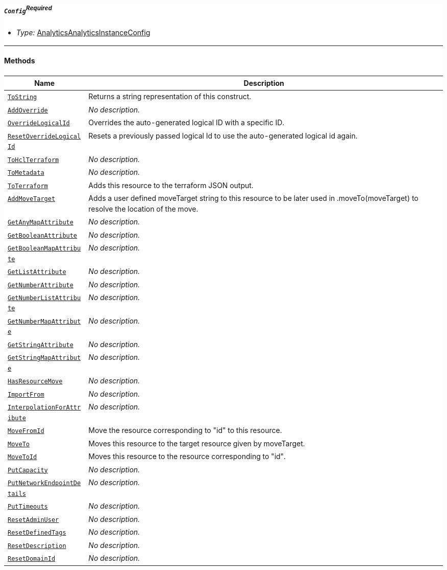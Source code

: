 
##### `Config`<sup>Required</sup> <a name="Config" id="rhizo-co-terraform-provider-oci.analyticsAnalyticsInstance.AnalyticsAnalyticsInstance.Initializer.parameter.config"></a>

- *Type:* <a href="#rhizo-co-terraform-provider-oci.analyticsAnalyticsInstance.AnalyticsAnalyticsInstanceConfig">AnalyticsAnalyticsInstanceConfig</a>

---

#### Methods <a name="Methods" id="Methods"></a>

| **Name** | **Description** |
| --- | --- |
| <code><a href="#rhizo-co-terraform-provider-oci.analyticsAnalyticsInstance.AnalyticsAnalyticsInstance.toString">ToString</a></code> | Returns a string representation of this construct. |
| <code><a href="#rhizo-co-terraform-provider-oci.analyticsAnalyticsInstance.AnalyticsAnalyticsInstance.addOverride">AddOverride</a></code> | *No description.* |
| <code><a href="#rhizo-co-terraform-provider-oci.analyticsAnalyticsInstance.AnalyticsAnalyticsInstance.overrideLogicalId">OverrideLogicalId</a></code> | Overrides the auto-generated logical ID with a specific ID. |
| <code><a href="#rhizo-co-terraform-provider-oci.analyticsAnalyticsInstance.AnalyticsAnalyticsInstance.resetOverrideLogicalId">ResetOverrideLogicalId</a></code> | Resets a previously passed logical Id to use the auto-generated logical id again. |
| <code><a href="#rhizo-co-terraform-provider-oci.analyticsAnalyticsInstance.AnalyticsAnalyticsInstance.toHclTerraform">ToHclTerraform</a></code> | *No description.* |
| <code><a href="#rhizo-co-terraform-provider-oci.analyticsAnalyticsInstance.AnalyticsAnalyticsInstance.toMetadata">ToMetadata</a></code> | *No description.* |
| <code><a href="#rhizo-co-terraform-provider-oci.analyticsAnalyticsInstance.AnalyticsAnalyticsInstance.toTerraform">ToTerraform</a></code> | Adds this resource to the terraform JSON output. |
| <code><a href="#rhizo-co-terraform-provider-oci.analyticsAnalyticsInstance.AnalyticsAnalyticsInstance.addMoveTarget">AddMoveTarget</a></code> | Adds a user defined moveTarget string to this resource to be later used in .moveTo(moveTarget) to resolve the location of the move. |
| <code><a href="#rhizo-co-terraform-provider-oci.analyticsAnalyticsInstance.AnalyticsAnalyticsInstance.getAnyMapAttribute">GetAnyMapAttribute</a></code> | *No description.* |
| <code><a href="#rhizo-co-terraform-provider-oci.analyticsAnalyticsInstance.AnalyticsAnalyticsInstance.getBooleanAttribute">GetBooleanAttribute</a></code> | *No description.* |
| <code><a href="#rhizo-co-terraform-provider-oci.analyticsAnalyticsInstance.AnalyticsAnalyticsInstance.getBooleanMapAttribute">GetBooleanMapAttribute</a></code> | *No description.* |
| <code><a href="#rhizo-co-terraform-provider-oci.analyticsAnalyticsInstance.AnalyticsAnalyticsInstance.getListAttribute">GetListAttribute</a></code> | *No description.* |
| <code><a href="#rhizo-co-terraform-provider-oci.analyticsAnalyticsInstance.AnalyticsAnalyticsInstance.getNumberAttribute">GetNumberAttribute</a></code> | *No description.* |
| <code><a href="#rhizo-co-terraform-provider-oci.analyticsAnalyticsInstance.AnalyticsAnalyticsInstance.getNumberListAttribute">GetNumberListAttribute</a></code> | *No description.* |
| <code><a href="#rhizo-co-terraform-provider-oci.analyticsAnalyticsInstance.AnalyticsAnalyticsInstance.getNumberMapAttribute">GetNumberMapAttribute</a></code> | *No description.* |
| <code><a href="#rhizo-co-terraform-provider-oci.analyticsAnalyticsInstance.AnalyticsAnalyticsInstance.getStringAttribute">GetStringAttribute</a></code> | *No description.* |
| <code><a href="#rhizo-co-terraform-provider-oci.analyticsAnalyticsInstance.AnalyticsAnalyticsInstance.getStringMapAttribute">GetStringMapAttribute</a></code> | *No description.* |
| <code><a href="#rhizo-co-terraform-provider-oci.analyticsAnalyticsInstance.AnalyticsAnalyticsInstance.hasResourceMove">HasResourceMove</a></code> | *No description.* |
| <code><a href="#rhizo-co-terraform-provider-oci.analyticsAnalyticsInstance.AnalyticsAnalyticsInstance.importFrom">ImportFrom</a></code> | *No description.* |
| <code><a href="#rhizo-co-terraform-provider-oci.analyticsAnalyticsInstance.AnalyticsAnalyticsInstance.interpolationForAttribute">InterpolationForAttribute</a></code> | *No description.* |
| <code><a href="#rhizo-co-terraform-provider-oci.analyticsAnalyticsInstance.AnalyticsAnalyticsInstance.moveFromId">MoveFromId</a></code> | Move the resource corresponding to "id" to this resource. |
| <code><a href="#rhizo-co-terraform-provider-oci.analyticsAnalyticsInstance.AnalyticsAnalyticsInstance.moveTo">MoveTo</a></code> | Moves this resource to the target resource given by moveTarget. |
| <code><a href="#rhizo-co-terraform-provider-oci.analyticsAnalyticsInstance.AnalyticsAnalyticsInstance.moveToId">MoveToId</a></code> | Moves this resource to the resource corresponding to "id". |
| <code><a href="#rhizo-co-terraform-provider-oci.analyticsAnalyticsInstance.AnalyticsAnalyticsInstance.putCapacity">PutCapacity</a></code> | *No description.* |
| <code><a href="#rhizo-co-terraform-provider-oci.analyticsAnalyticsInstance.AnalyticsAnalyticsInstance.putNetworkEndpointDetails">PutNetworkEndpointDetails</a></code> | *No description.* |
| <code><a href="#rhizo-co-terraform-provider-oci.analyticsAnalyticsInstance.AnalyticsAnalyticsInstance.putTimeouts">PutTimeouts</a></code> | *No description.* |
| <code><a href="#rhizo-co-terraform-provider-oci.analyticsAnalyticsInstance.AnalyticsAnalyticsInstance.resetAdminUser">ResetAdminUser</a></code> | *No description.* |
| <code><a href="#rhizo-co-terraform-provider-oci.analyticsAnalyticsInstance.AnalyticsAnalyticsInstance.resetDefinedTags">ResetDefinedTags</a></code> | *No description.* |
| <code><a href="#rhizo-co-terraform-provider-oci.analyticsAnalyticsInstance.AnalyticsAnalyticsInstance.resetDescription">ResetDescription</a></code> | *No description.* |
| <code><a href="#rhizo-co-terraform-provider-oci.analyticsAnalyticsInstance.AnalyticsAnalyticsInstance.resetDomainId">ResetDomainId</a></code> | *No description.* |